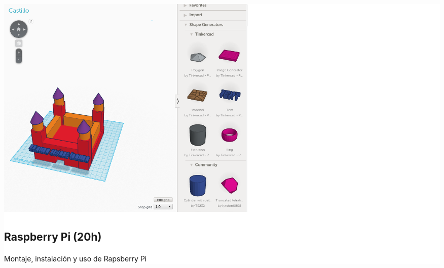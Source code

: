 <img src="./images/3D_design.png" width="480">

## Raspberry Pi (20h)
Montaje, instalación y uso de Rapsberry Pi
